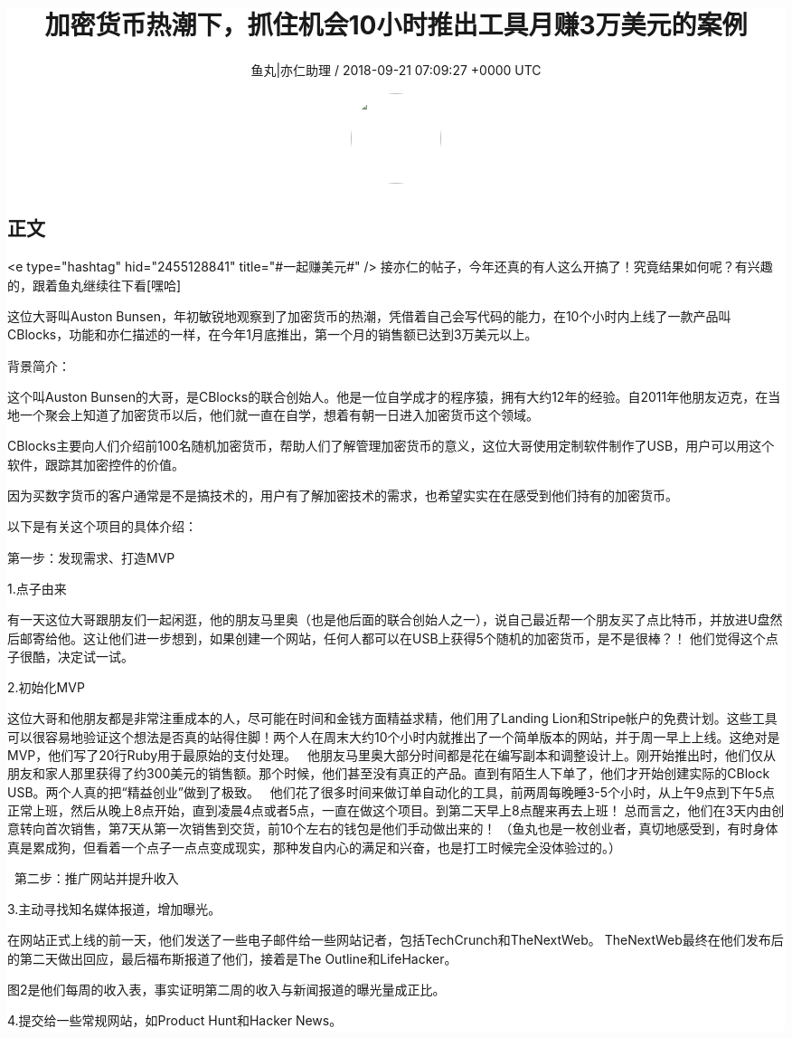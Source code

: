 <h1 align="center">加密货币热潮下，抓住机会10小时推出工具月赚3万美元的案例</h1>
<p align="center">
    <a>鱼丸|亦仁助理 / 2018-09-21 07:09:27 &#43;0000 UTC</a>
</p>

<div align="center">
    <img src="https://images.zsxq.com/FtTHJfWYtR2To4jzwGiUQdhHaRRa?e=1590940799&amp;token=kIxbL07-8jAj8w1n4s9zv64FuZZNEATmlU_Vm6zD:AMY_BShrw-7TP6Fmqq7D-Deyytw=" width="100" height="100" style="border:1px solid;border-radius:50%; color:#ffffff"/>
</div>

## 正文

<div>
&lt;e type=&#34;hashtag&#34; hid=&#34;2455128841&#34; title=&#34;#一起赚美元#&#34; /&gt; 接亦仁的帖子，今年还真的有人这么开搞了！究竟结果如何呢？有兴趣的，跟着鱼丸继续往下看[嘿哈]

这位大哥叫Auston Bunsen，年初敏锐地观察到了加密货币的热潮，凭借着自己会写代码的能力，在10个小时内上线了一款产品叫CBlocks，功能和亦仁描述的一样，在今年1月底推出，第一个月的销售额已达到3万美元以上。

背景简介：

这个叫Auston Bunsen的大哥，是CBlocks的联合创始人。他是一位自学成才的程序猿，拥有大约12年的经验。自2011年他朋友迈克，在当地一个聚会上知道了加密货币以后，他们就一直在自学，想着有朝一日进入加密货币这个领域。

CBlocks主要向人们介绍前100名随机加密货币，帮助人们了解管理加密货币的意义，这位大哥使用定制软件制作了USB，用户可以用这个软件，跟踪其加密控件的价值。

因为买数字货币的客户通常是不是搞技术的，用户有了解加密技术的需求，也希望实实在在感受到他们持有的加密货币。

以下是有关这个项目的具体介绍：

第一步：发现需求、打造MVP

1.点子由来

有一天这位大哥跟朋友们一起闲逛，他的朋友马里奥（也是他后面的联合创始人之一），说自己最近帮一个朋友买了点比特币，并放进U盘然后邮寄给他。这让他们进一步想到，如果创建一个网站，任何人都可以在USB上获得5个随机的加密货币，是不是很棒？！ 他们觉得这个点子很酷，决定试一试。

2.初始化MVP

这位大哥和他朋友都是非常注重成本的人，尽可能在时间和金钱方面精益求精，他们用了Landing Lion和Stripe帐户的免费计划。这些工具可以很容易地验证这个想法是否真的站得住脚！两个人在周末大约10个小时内就推出了一个简单版本的网站，并于周一早上上线。这绝对是MVP，他们写了20行Ruby用于最原始的支付处理。
 
他朋友马里奥大部分时间都是花在编写副本和调整设计上。刚开始推出时，他们仅从朋友和家人那里获得了约300美元的销售额。那个时候，他们甚至没有真正的产品。直到有陌生人下单了，他们才开始创建实际的CBlock USB。两个人真的把“精益创业”做到了极致。
 
他们花了很多时间来做订单自动化的工具，前两周每晚睡3-5个小时，从上午9点到下午5点正常上班，然后从晚上8点开始，直到凌晨4点或者5点，一直在做这个项目。到第二天早上8点醒来再去上班！ 总而言之，他们在3天内由创意转向首次销售，第7天从第一次销售到交货，前10个左右的钱包是他们手动做出来的！ （鱼丸也是一枚创业者，真切地感受到，有时身体真是累成狗，但看着一个点子一点点变成现实，那种发自内心的满足和兴奋，也是打工时候完全没体验过的。）

 
第二步：推广网站并提升收入

3.主动寻找知名媒体报道，增加曝光。

在网站正式上线的前一天，他们发送了一些电子邮件给一些网站记者，包括TechCrunch和TheNextWeb。 TheNextWeb最终在他们发布后的第二天做出回应，最后福布斯报道了他们，接着是The Outline和LifeHacker。 

图2是他们每周的收入表，事实证明第二周的收入与新闻报道的曝光量成正比。

4.提交给一些常规网站，如Product Hunt和Hacker News。
